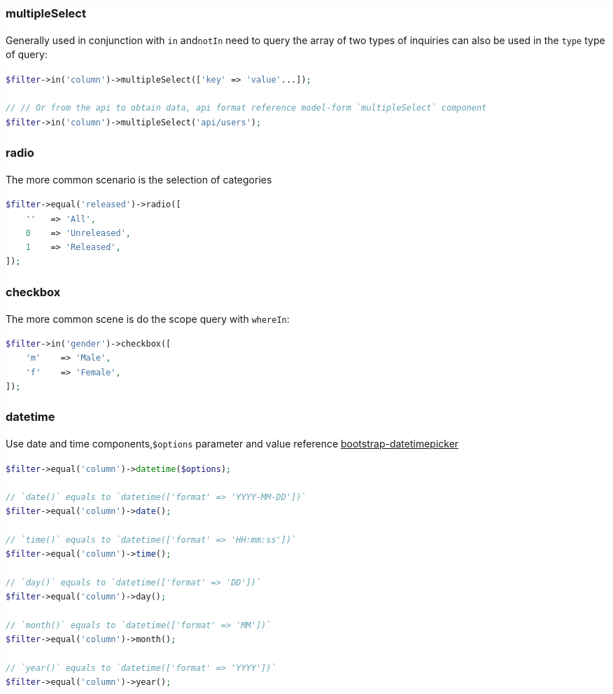 ### multipleSelect

Generally used in conjunction with `in` and`notIn` need to query the array of two types of inquiries can also be used in the `type` type of query:

```php
$filter->in('column')->multipleSelect(['key' => 'value'...]);

// // Or from the api to obtain data, api format reference model-form `multipleSelect` component
$filter->in('column')->multipleSelect('api/users');
```

### radio

The more common scenario is the selection of categories

```php
$filter->equal('released')->radio([
    ''   => 'All',
    0    => 'Unreleased',
    1    => 'Released',
]);
```

### checkbox

The more common scene is do the scope query with `whereIn`:

```php
$filter->in('gender')->checkbox([
    'm'    => 'Male',
    'f'    => 'Female',
]);
```

### datetime

Use date and time components,`$options` parameter and value reference [bootstrap-datetimepicker](http://eonasdan.github.io/bootstrap-datetimepicker/Options/)

```php
$filter->equal('column')->datetime($options);

// `date()` equals to `datetime(['format' => 'YYYY-MM-DD'])`
$filter->equal('column')->date();

// `time()` equals to `datetime(['format' => 'HH:mm:ss'])`
$filter->equal('column')->time();

// `day()` equals to `datetime(['format' => 'DD'])`
$filter->equal('column')->day();

// `month()` equals to `datetime(['format' => 'MM'])`
$filter->equal('column')->month();

// `year()` equals to `datetime(['format' => 'YYYY'])`
$filter->equal('column')->year();

```

